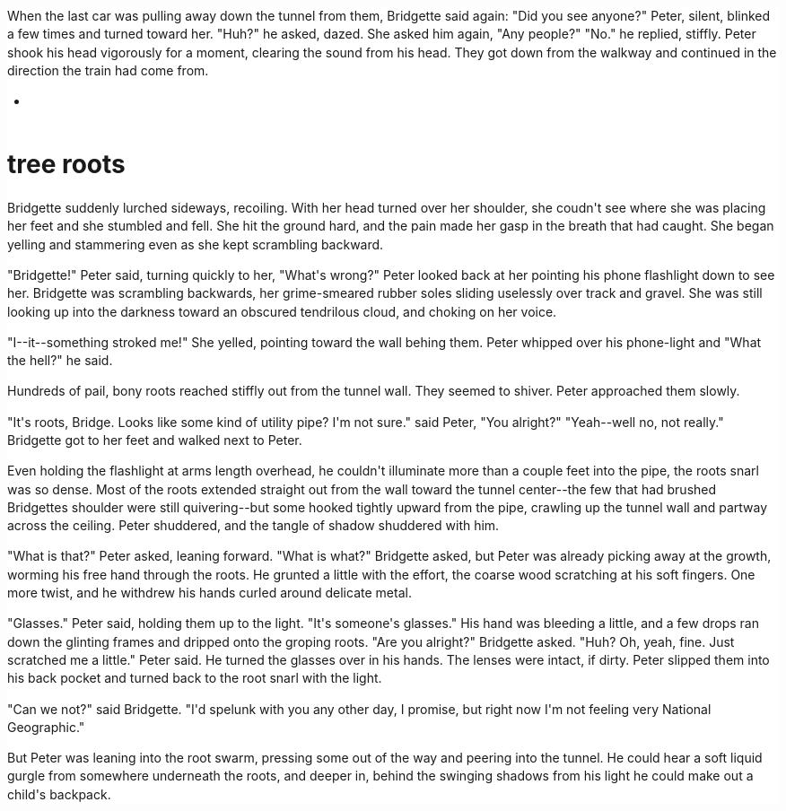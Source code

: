 When the last car was pulling away down the tunnel from them, Bridgette said again: "Did you see anyone?" Peter, silent, blinked a few times and turned toward her.
"Huh?" he asked, dazed. She asked him again, "Any people?"
"No." he replied, stiffly. Peter shook his head vigorously for a moment, clearing the sound from his head. They got down from the walkway and continued in the direction the train had come from.

* 

# tree roots

Bridgette suddenly lurched sideways, recoiling. With her head turned over her shoulder, she coudn't see where she was placing her feet and she stumbled and fell. She hit the ground hard, and the pain made her gasp in the breath that had caught. She began yelling and stammering even as she kept scrambling backward.

"Bridgette!" Peter said, turning quickly to her, "What's wrong?" Peter looked back at her pointing his phone flashlight down to see her. Bridgette was scrambling backwards, her grime-smeared rubber soles sliding uselessly over track and gravel. She was still looking up into the darkness toward an obscured tendrilous cloud, and choking on her voice. 

"I--it--something stroked me!" She yelled, pointing toward the wall behing them. Peter whipped over his phone-light and "What the hell?" he said.

Hundreds of pail, bony roots reached stiffly out from the tunnel wall. They seemed to shiver. Peter approached them slowly.

"It's roots, Bridge. Looks like some kind of utility pipe? I'm not sure." said Peter, "You alright?"
"Yeah--well no, not really." Bridgette got to her feet and walked next to Peter.

Even holding the flashlight at arms length overhead, he couldn't illuminate more than a couple feet into the pipe, the roots snarl was so dense. Most of the roots extended straight out from the wall toward the tunnel center--the few that had brushed Bridgettes shoulder were still quivering--but some hooked tightly upward from the pipe, crawling up the tunnel wall and partway across the ceiling. Peter shuddered, and the tangle of shadow shuddered with him.

"What is that?" Peter asked, leaning forward. 
"What is what?" Bridgette asked, but Peter was already picking away at the growth, worming his free hand through the roots. He grunted a little with the effort, the coarse wood scratching at his soft fingers. One more twist, and he withdrew his hands curled around delicate metal.

"Glasses." Peter said, holding them up to the light. "It's someone's glasses." His hand was bleeding a little, and a few drops ran down the glinting frames and dripped onto the groping roots.
"Are you alright?" Bridgette asked.
"Huh? Oh, yeah, fine. Just scratched me a little." Peter said. He turned the glasses over in his hands. The lenses were intact, if dirty. Peter slipped them into his back pocket and turned back to the root snarl with the light.

"Can we not?" said Bridgette. "I'd spelunk with you any other day, I promise, but right now I'm not feeling very National Geographic."

But Peter was leaning into the root swarm, pressing some out of the way and peering into the tunnel. He could hear a soft liquid gurgle from somewhere underneath the roots, and deeper in, behind the swinging shadows from his light he could make out a child's backpack.
